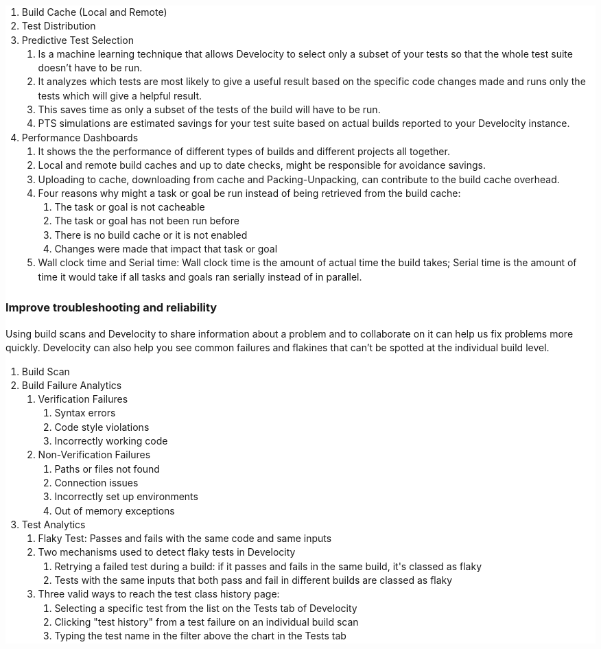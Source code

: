 1. Build Cache (Local and Remote)
2. Test Distribution
3. Predictive Test Selection
    1. Is a machine learning technique that allows Develocity to select only a subset of your tests so that the whole test suite doesn’t have to be run.
    2. It analyzes which tests are most likely to give a useful result based on the specific code changes made and runs only the tests which will give a helpful result.
    3. This saves time as only a subset of the tests of the build will have to be run.
    4. PTS simulations are estimated savings for your test suite based on actual builds reported to your Develocity instance.
4. Performance Dashboards
    1. It shows the the performance of different types of builds and different projects all together.
    2. Local and remote build caches and up to date checks, might be responsible for avoidance savings.
    3. Uploading to cache, downloading from cache and Packing-Unpacking, can contribute to the build cache overhead.
    4. Four reasons why might a task or goal be run instead of being retrieved from the build cache:
        1. The task or goal is not cacheable
        2. The task or goal has not been run before
        3. There is no build cache or it is not enabled
        4. Changes were made that impact that task or goal
    5. Wall clock time and Serial time: Wall clock time is the amount of actual time the build takes; Serial time is the amount of time it would take if all tasks and goals ran serially instead of in parallel.

### Improve troubleshooting and reliability

Using build scans and Develocity to share information about a problem and to collaborate on it can help us fix problems more quickly. Develocity can also help you see common failures and flakines that can’t be spotted at the individual build level.

1. Build Scan
2. Build Failure Analytics
    1. Verification Failures
        1. Syntax errors
        2. Code style violations
        3. Incorrectly working code
    2. Non-Verification Failures
        1. Paths or files not found
        2. Connection issues
        3. Incorrectly set up environments
        4. Out of memory exceptions
3. Test Analytics
    1. Flaky Test: Passes and fails with the same code and same inputs
    2. Two mechanisms used to detect flaky tests in Develocity
        1. Retrying a failed test during a build: if it passes and fails in the same build, it's classed as flaky
        2. Tests with the same inputs that both pass and fail in different builds are classed as flaky
    3. Three valid ways to reach the test class history page:
        1. Selecting a specific test from the list on the Tests tab of Develocity
        2. Clicking "test history" from a test failure on an individual build scan
        3. Typing the test name in the filter above the chart in the Tests tab
